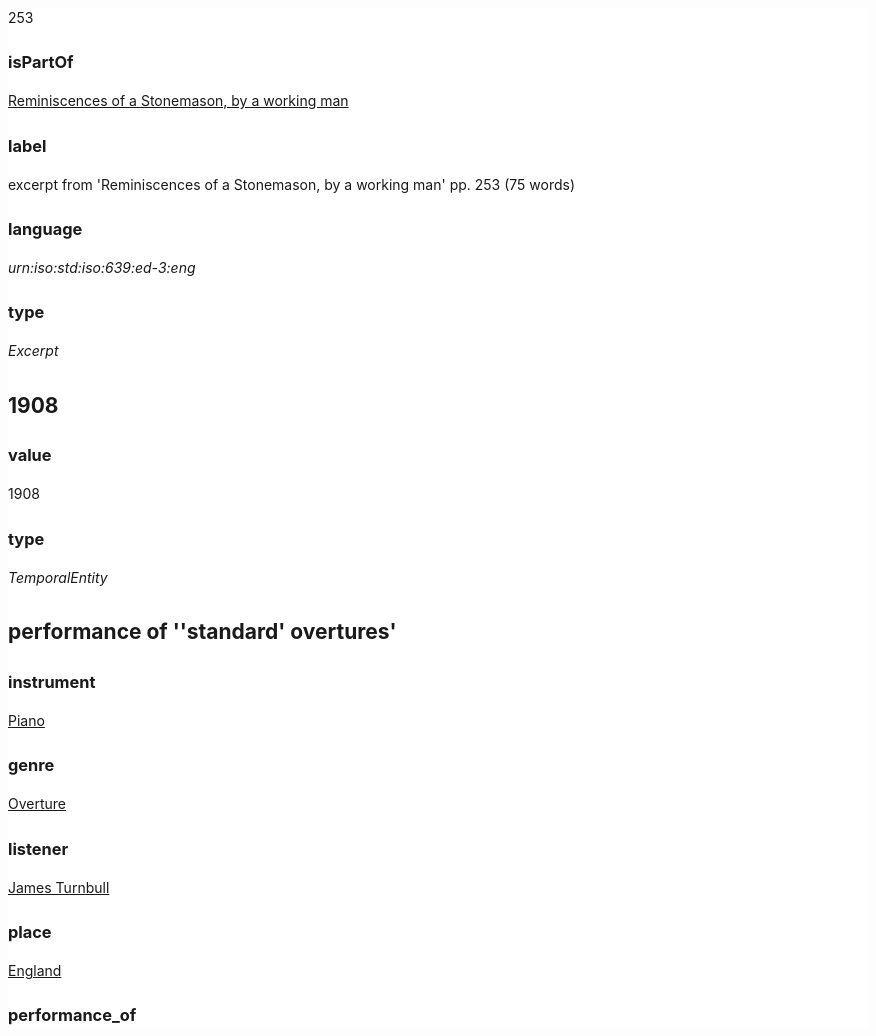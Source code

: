 253

### isPartOf


[Reminiscences of a Stonemason, by a working man](#Reminiscences-of-a-Stonemason-by-a-working-man)

### label


excerpt from 'Reminiscences of a Stonemason, by a working man' pp. 253 (75 words)

### language


*urn:iso:std:iso:639:ed-3:eng*

### type


*Excerpt*

## 1908

### value


1908

### type


*TemporalEntity*

## performance of ''standard' overtures'

### instrument


[Piano](#Piano)

### genre


[Overture](#Overture)

### listener


[James Turnbull](#James-Turnbull)

### place


[England](#England)

### performance_of
